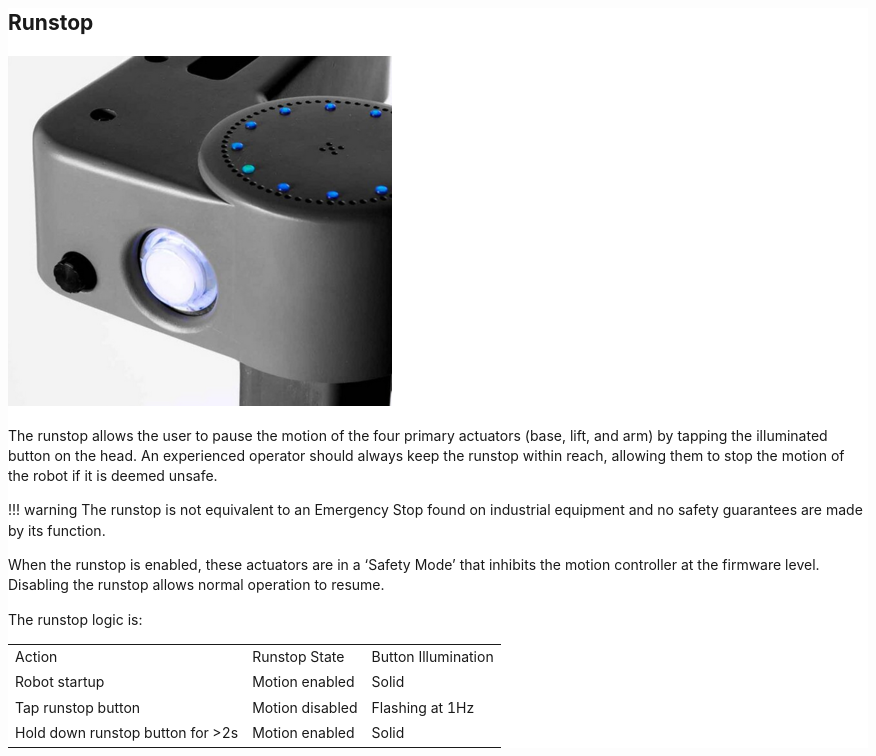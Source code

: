 ## Runstop

![](./images/runstop_rs.png)

The runstop allows the user to pause the motion of the four primary actuators (base, lift, and arm) by tapping the illuminated button on the head. An experienced operator should always keep the runstop within reach, allowing them to stop the motion of the robot if it is deemed unsafe.

!!! warning
    The runstop is not equivalent to an Emergency Stop found on industrial equipment and no safety guarantees are made by its function.

When the runstop is enabled, these actuators are in a ‘Safety Mode’ that inhibits the motion controller at the firmware level. Disabling the runstop allows normal operation to resume.

The runstop logic is:

<table>
  <tr>
    <td>Action</td>
    <td>Runstop State</td>
    <td>Button Illumination</td>
  </tr>
  <tr>
    <td>Robot startup</td>
    <td>Motion enabled</td>
    <td>Solid</td>
  </tr>
  <tr>
    <td>Tap runstop button</td>
    <td>Motion disabled</td>
    <td>Flashing at 1Hz</td>
  </tr>
  <tr>
    <td>Hold down runstop button for >2s</td>
    <td>Motion enabled</td>
    <td>Solid</td>
  </tr>
</table>
